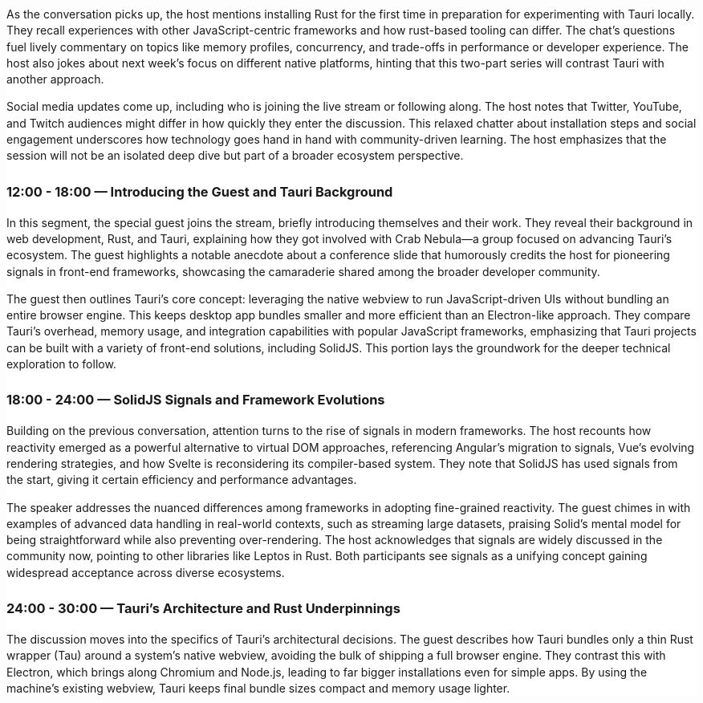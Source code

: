 As the conversation picks up, the host mentions installing Rust for the first time in preparation for experimenting with Tauri locally. They recall experiences with other JavaScript-centric frameworks and how rust-based tooling can differ. The chat’s questions fuel lively commentary on topics like memory profiles, concurrency, and trade-offs in performance or developer experience. The host also jokes about next week’s focus on different native platforms, hinting that this two-part series will contrast Tauri with another approach.

Social media updates come up, including who is joining the live stream or following along. The host notes that Twitter, YouTube, and Twitch audiences might differ in how quickly they enter the discussion. This relaxed chatter about installation steps and social engagement underscores how technology goes hand in hand with community-driven learning. The host emphasizes that the session will not be an isolated deep dive but part of a broader ecosystem perspective.

### 12:00 - 18:00 — Introducing the Guest and Tauri Background

In this segment, the special guest joins the stream, briefly introducing themselves and their work. They reveal their background in web development, Rust, and Tauri, explaining how they got involved with Crab Nebula—a group focused on advancing Tauri’s ecosystem. The guest highlights a notable anecdote about a conference slide that humorously credits the host for pioneering signals in front-end frameworks, showcasing the camaraderie shared among the broader developer community.

The guest then outlines Tauri’s core concept: leveraging the native webview to run JavaScript-driven UIs without bundling an entire browser engine. This keeps desktop app bundles smaller and more efficient than an Electron-like approach. They compare Tauri’s overhead, memory usage, and integration capabilities with popular JavaScript frameworks, emphasizing that Tauri projects can be built with a variety of front-end solutions, including SolidJS. This portion lays the groundwork for the deeper technical exploration to follow.

### 18:00 - 24:00 — SolidJS Signals and Framework Evolutions

Building on the previous conversation, attention turns to the rise of signals in modern frameworks. The host recounts how reactivity emerged as a powerful alternative to virtual DOM approaches, referencing Angular’s migration to signals, Vue’s evolving rendering strategies, and how Svelte is reconsidering its compiler-based system. They note that SolidJS has used signals from the start, giving it certain efficiency and performance advantages.

The speaker addresses the nuanced differences among frameworks in adopting fine-grained reactivity. The guest chimes in with examples of advanced data handling in real-world contexts, such as streaming large datasets, praising Solid’s mental model for being straightforward while also preventing over-rendering. The host acknowledges that signals are widely discussed in the community now, pointing to other libraries like Leptos in Rust. Both participants see signals as a unifying concept gaining widespread acceptance across diverse ecosystems.

### 24:00 - 30:00 — Tauri’s Architecture and Rust Underpinnings

The discussion moves into the specifics of Tauri’s architectural decisions. The guest describes how Tauri bundles only a thin Rust wrapper (Tau) around a system’s native webview, avoiding the bulk of shipping a full browser engine. They contrast this with Electron, which brings along Chromium and Node.js, leading to far bigger installations even for simple apps. By using the machine’s existing webview, Tauri keeps final bundle sizes compact and memory usage lighter.
